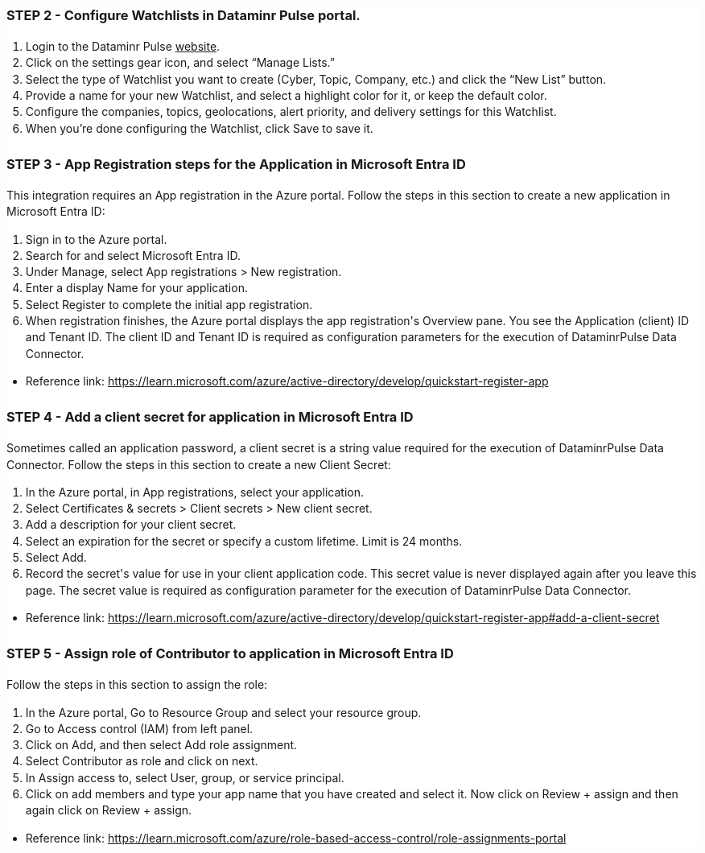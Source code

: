 ### STEP 2 - Configure Watchlists in Dataminr Pulse portal.
1. Login to the Dataminr Pulse [website](https://app.dataminr.com).
2. Click on the settings gear icon, and select “Manage Lists.”
3. Select the type of Watchlist you want to create (Cyber, Topic, Company, etc.) and click the “New List” button.
4. Provide a name for your new Watchlist, and select a highlight color for it, or keep the default color.
5. Configure the companies, topics, geolocations, alert priority, and delivery settings for this Watchlist.
6. When you’re done configuring the Watchlist, click Save to save it.

### STEP 3 - App Registration steps for the Application in Microsoft Entra ID

This integration requires an App registration in the Azure portal. Follow the steps in this section to create a new application in Microsoft Entra ID:

1. Sign in to the Azure portal.
2. Search for and select Microsoft Entra ID.
3. Under Manage, select App registrations > New registration.
4. Enter a display Name for your application.
5. Select Register to complete the initial app registration.
6. When registration finishes, the Azure portal displays the app registration's Overview pane. You see the Application (client) ID and Tenant ID. The client ID and Tenant ID is required as configuration parameters for the execution of DataminrPulse Data Connector.
- Reference link: https://learn.microsoft.com/azure/active-directory/develop/quickstart-register-app

### STEP 4 - Add a client secret for application in Microsoft Entra ID

Sometimes called an application password, a client secret is a string value required for the execution of DataminrPulse Data Connector. Follow the steps in this section to create a new Client Secret:

1. In the Azure portal, in App registrations, select your application.
2. Select Certificates & secrets > Client secrets > New client secret.
3. Add a description for your client secret.
4. Select an expiration for the secret or specify a custom lifetime. Limit is 24 months.
5. Select Add.
6. Record the secret's value for use in your client application code. This secret value is never displayed again after you leave this page. The secret value is required as configuration parameter for the execution of DataminrPulse Data Connector.
- Reference link: https://learn.microsoft.com/azure/active-directory/develop/quickstart-register-app#add-a-client-secret

### STEP 5 - Assign role of Contributor to application in Microsoft Entra ID

Follow the steps in this section to assign the role:

1. In the Azure portal, Go to Resource Group and select your resource group.
2. Go to Access control (IAM) from left panel.
3. Click on Add, and then select Add role assignment.
4. Select Contributor as role and click on next.
5. In Assign access to, select User, group, or service principal.
6. Click on add members and type your app name that you have created and select it.
Now click on Review + assign and then again click on Review + assign.
- Reference link: https://learn.microsoft.com/azure/role-based-access-control/role-assignments-portal
